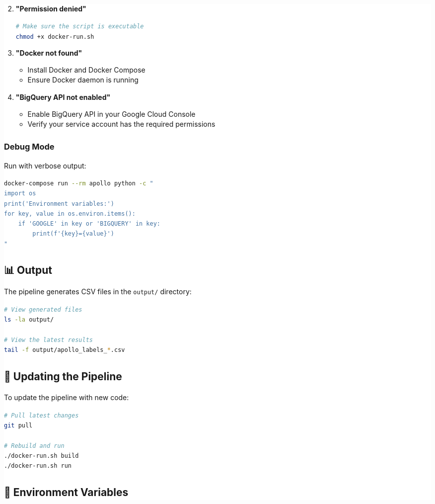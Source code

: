 2. **"Permission denied"**
   ```bash
   # Make sure the script is executable
   chmod +x docker-run.sh
   ```

3. **"Docker not found"**
   - Install Docker and Docker Compose
   - Ensure Docker daemon is running

4. **"BigQuery API not enabled"**
   - Enable BigQuery API in your Google Cloud Console
   - Verify your service account has the required permissions

### Debug Mode

Run with verbose output:
```bash
docker-compose run --rm apollo python -c "
import os
print('Environment variables:')
for key, value in os.environ.items():
    if 'GOOGLE' in key or 'BIGQUERY' in key:
        print(f'{key}={value}')
"
```

## 📊 Output

The pipeline generates CSV files in the `output/` directory:

```bash
# View generated files
ls -la output/

# View the latest results
tail -f output/apollo_labels_*.csv
```

## 🔄 Updating the Pipeline

To update the pipeline with new code:

```bash
# Pull latest changes
git pull

# Rebuild and run
./docker-run.sh build
./docker-run.sh run
```

## 📝 Environment Variables
